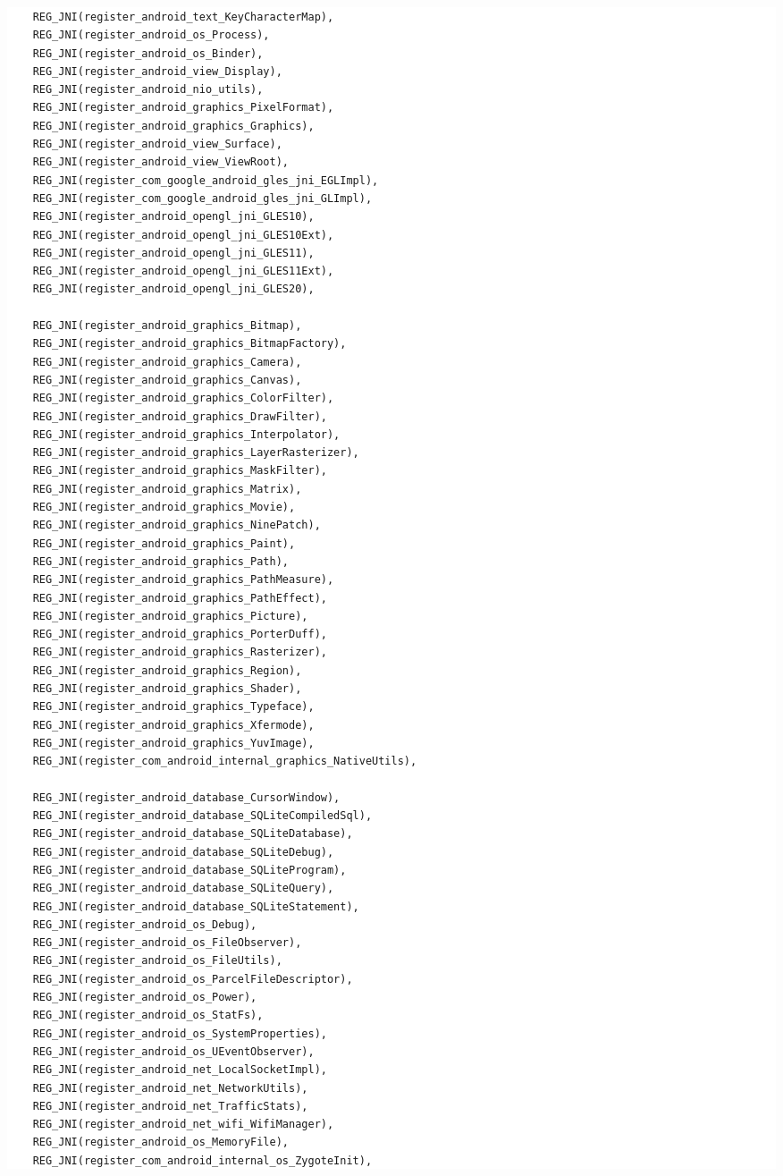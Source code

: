 	    REG_JNI(register_android_text_KeyCharacterMap),
	    REG_JNI(register_android_os_Process),
	    REG_JNI(register_android_os_Binder),
	    REG_JNI(register_android_view_Display),
	    REG_JNI(register_android_nio_utils),
	    REG_JNI(register_android_graphics_PixelFormat),
	    REG_JNI(register_android_graphics_Graphics),
	    REG_JNI(register_android_view_Surface),
	    REG_JNI(register_android_view_ViewRoot),
	    REG_JNI(register_com_google_android_gles_jni_EGLImpl),
	    REG_JNI(register_com_google_android_gles_jni_GLImpl),
	    REG_JNI(register_android_opengl_jni_GLES10),
	    REG_JNI(register_android_opengl_jni_GLES10Ext),
	    REG_JNI(register_android_opengl_jni_GLES11),
	    REG_JNI(register_android_opengl_jni_GLES11Ext),
	    REG_JNI(register_android_opengl_jni_GLES20),

	    REG_JNI(register_android_graphics_Bitmap),
	    REG_JNI(register_android_graphics_BitmapFactory),
	    REG_JNI(register_android_graphics_Camera),
	    REG_JNI(register_android_graphics_Canvas),
	    REG_JNI(register_android_graphics_ColorFilter),
	    REG_JNI(register_android_graphics_DrawFilter),
	    REG_JNI(register_android_graphics_Interpolator),
	    REG_JNI(register_android_graphics_LayerRasterizer),
	    REG_JNI(register_android_graphics_MaskFilter),
	    REG_JNI(register_android_graphics_Matrix),
	    REG_JNI(register_android_graphics_Movie),
	    REG_JNI(register_android_graphics_NinePatch),
	    REG_JNI(register_android_graphics_Paint),
	    REG_JNI(register_android_graphics_Path),
	    REG_JNI(register_android_graphics_PathMeasure),
	    REG_JNI(register_android_graphics_PathEffect),
	    REG_JNI(register_android_graphics_Picture),
	    REG_JNI(register_android_graphics_PorterDuff),
	    REG_JNI(register_android_graphics_Rasterizer),
	    REG_JNI(register_android_graphics_Region),
	    REG_JNI(register_android_graphics_Shader),
	    REG_JNI(register_android_graphics_Typeface),
	    REG_JNI(register_android_graphics_Xfermode),
	    REG_JNI(register_android_graphics_YuvImage),
	    REG_JNI(register_com_android_internal_graphics_NativeUtils),

	    REG_JNI(register_android_database_CursorWindow),
	    REG_JNI(register_android_database_SQLiteCompiledSql),
	    REG_JNI(register_android_database_SQLiteDatabase),
	    REG_JNI(register_android_database_SQLiteDebug),
	    REG_JNI(register_android_database_SQLiteProgram),
	    REG_JNI(register_android_database_SQLiteQuery),
	    REG_JNI(register_android_database_SQLiteStatement),
	    REG_JNI(register_android_os_Debug),
	    REG_JNI(register_android_os_FileObserver),
	    REG_JNI(register_android_os_FileUtils),
	    REG_JNI(register_android_os_ParcelFileDescriptor),
	    REG_JNI(register_android_os_Power),
	    REG_JNI(register_android_os_StatFs),
	    REG_JNI(register_android_os_SystemProperties),
	    REG_JNI(register_android_os_UEventObserver),
	    REG_JNI(register_android_net_LocalSocketImpl),
	    REG_JNI(register_android_net_NetworkUtils),
	    REG_JNI(register_android_net_TrafficStats),
	    REG_JNI(register_android_net_wifi_WifiManager),
	    REG_JNI(register_android_os_MemoryFile),
	    REG_JNI(register_com_android_internal_os_ZygoteInit),